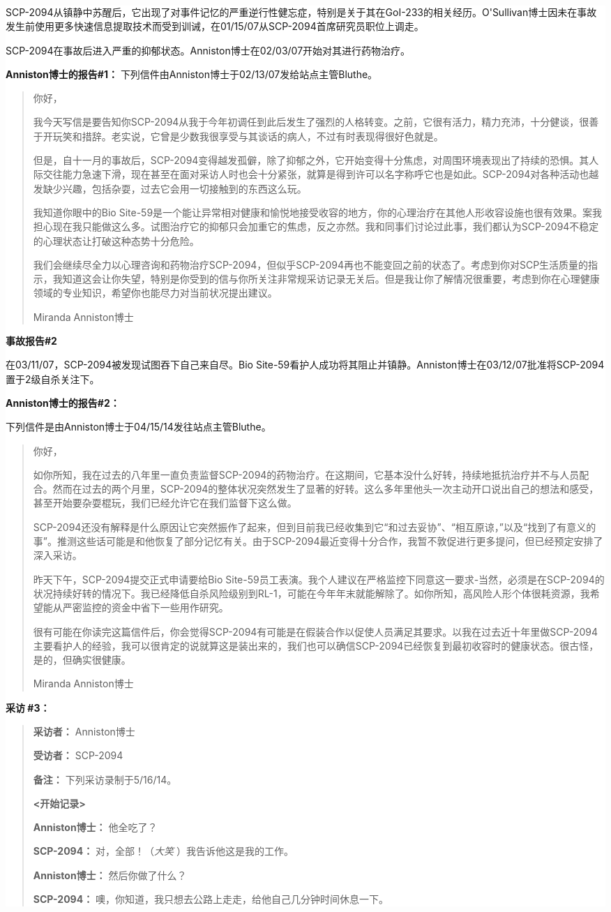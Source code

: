 SCP-2094从镇静中苏醒后，它出现了对事件记忆的严重逆行性健忘症，特别是关于其在GoI-233的相关经历。O'Sullivan博士因未在事故发生前使用更多快速信息提取技术而受到训诫，在01/15/07从SCP-2094首席研究员职位上调走。

SCP-2094在事故后进入严重的抑郁状态。Anniston博士在02/03/07开始对其进行药物治疗。

**Anniston博士的报告#1：** 下列信件由Anniston博士于02/13/07发给站点主管Bluthe。


> 你好，
> 
> 我今天写信是要告知你SCP-2094从我于今年初调任到此后发生了强烈的人格转变。之前，它很有活力，精力充沛，十分健谈，很善于开玩笑和措辞。老实说，它曾是少数我很享受与其谈话的病人，不过有时表现得很好色就是。
> 
> 但是，自十一月的事故后，SCP-2094变得越发孤僻，除了抑郁之外，它开始变得十分焦虑，对周围环境表现出了持续的恐惧。其人际交往能力急速下滑，现在甚至在面对采访人时也会十分紧张，就算是得到许可以名字称呼它也是如此。SCP-2094对各种活动也越发缺少兴趣，包括杂耍，过去它会用一切接触到的东西这么玩。
> 
> 我知道你眼中的Bio Site-59是一个能让异常相对健康和愉悦地接受收容的地方，你的心理治疗在其他人形收容设施也很有效果。案我担心现在我只能做这么多。试图治疗它的抑郁只会加重它的焦虑，反之亦然。我和同事们讨论过此事，我们都认为SCP-2094不稳定的心理状态让打破这种态势十分危险。
> 
> 我们会继续尽全力以心理咨询和药物治疗SCP-2094，但似乎SCP-2094再也不能变回之前的状态了。考虑到你对SCP生活质量的指示，我知道这会让你失望，特别是你受到的信与你所关注非常规采访记录无关后。但是我让你了解情况很重要，考虑到你在心理健康领域的专业知识，希望你也能尽力对当前状况提出建议。
> 
> Miranda Anniston博士
> 

**事故报告#2** 

在03/11/07，SCP-2094被发现试图吞下自己来自尽。Bio Site-59看护人成功将其阻止并镇静。Anniston博士在03/12/07批准将SCP-2094置于2级自杀关注下。

**Anniston博士的报告#2：** 

下列信件是由Anniston博士于04/15/14发往站点主管Bluthe。


> 你好，
> 
> 如你所知，我在过去的八年里一直负责监督SCP-2094的药物治疗。在这期间，它基本没什么好转，持续地抵抗治疗并不与人员配合。然而在过去的两个月里，SCP-2094的整体状况突然发生了显著的好转。这么多年里他头一次主动开口说出自己的想法和感受，甚至开始要杂耍棍玩，我们已经允许它在我们监督下这么做。
> 
> SCP-2094还没有解释是什么原因让它突然振作了起来，但到目前我已经收集到它“和过去妥协”、“相互原谅，”以及“找到了有意义的事”。推测这些话可能是和他恢复了部分记忆有关。由于SCP-2094最近变得十分合作，我暂不敦促进行更多提问，但已经预定安排了深入采访。
> 
> 昨天下午，SCP-2094提交正式申请要给Bio Site-59员工表演。我个人建议在严格监控下同意这一要求-当然，必须是在SCP-2094的状况持续好转的情况下。我已经降低自杀风险级别到RL-1，可能在今年年末就能解除了。如你所知，高风险人形个体很耗资源，我希望能从严密监控的资金中省下一些用作研究。
> 
> 很有可能在你读完这篇信件后，你会觉得SCP-2094有可能是在假装合作以促使人员满足其要求。以我在过去近十年里做SCP-2094主要看护人的经验，我可以很肯定的说就算这是装出来的，我们也可以确信SCP-2094已经恢复到最初收容时的健康状态。很古怪，是的，但确实很健康。
> 
> Miranda Anniston博士
> 

**采访 #3：** 


> **采访者：** Anniston博士
> 
> **受访者：** SCP-2094
> 
> **备注：** 下列采访录制于5/16/14。
> 
> **<开始记录>** 
> 
> **Anniston博士：** 他全吃了？
> 
> **SCP-2094：** 对，全部！（*大笑* ）我告诉他这是我的工作。
> 
> **Anniston博士：** 然后你做了什么？
> 
> **SCP-2094：** 噢，你知道，我只想去公路上走走，给他自己几分钟时间休息一下。